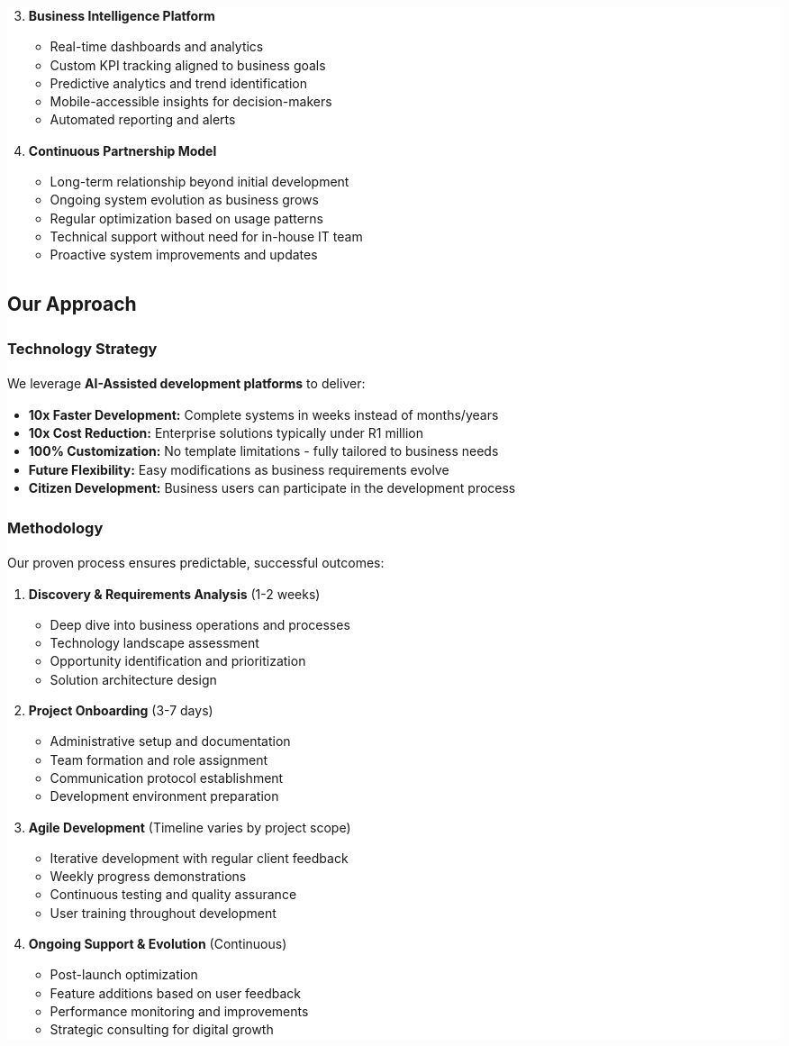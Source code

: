 3. **Business Intelligence Platform**
   - Real-time dashboards and analytics
   - Custom KPI tracking aligned to business goals
   - Predictive analytics and trend identification
   - Mobile-accessible insights for decision-makers
   - Automated reporting and alerts

4. **Continuous Partnership Model**
   - Long-term relationship beyond initial development
   - Ongoing system evolution as business grows
   - Regular optimization based on usage patterns
   - Technical support without need for in-house IT team
   - Proactive system improvements and updates

## Our Approach

### Technology Strategy

We leverage **AI-Assisted development platforms** to deliver:

- **10x Faster Development:** Complete systems in weeks instead of months/years
- **10x Cost Reduction:** Enterprise solutions typically under R1 million
- **100% Customization:** No template limitations - fully tailored to business needs
- **Future Flexibility:** Easy modifications as business requirements evolve
- **Citizen Development:** Business users can participate in the development process

### Methodology

Our proven process ensures predictable, successful outcomes:

1. **Discovery & Requirements Analysis** (1-2 weeks)
   - Deep dive into business operations and processes
   - Technology landscape assessment
   - Opportunity identification and prioritization
   - Solution architecture design

2. **Project Onboarding** (3-7 days)
   - Administrative setup and documentation
   - Team formation and role assignment
   - Communication protocol establishment
   - Development environment preparation

3. **Agile Development** (Timeline varies by project scope)
   - Iterative development with regular client feedback
   - Weekly progress demonstrations
   - Continuous testing and quality assurance
   - User training throughout development

4. **Ongoing Support & Evolution** (Continuous)
   - Post-launch optimization
   - Feature additions based on user feedback
   - Performance monitoring and improvements
   - Strategic consulting for digital growth
